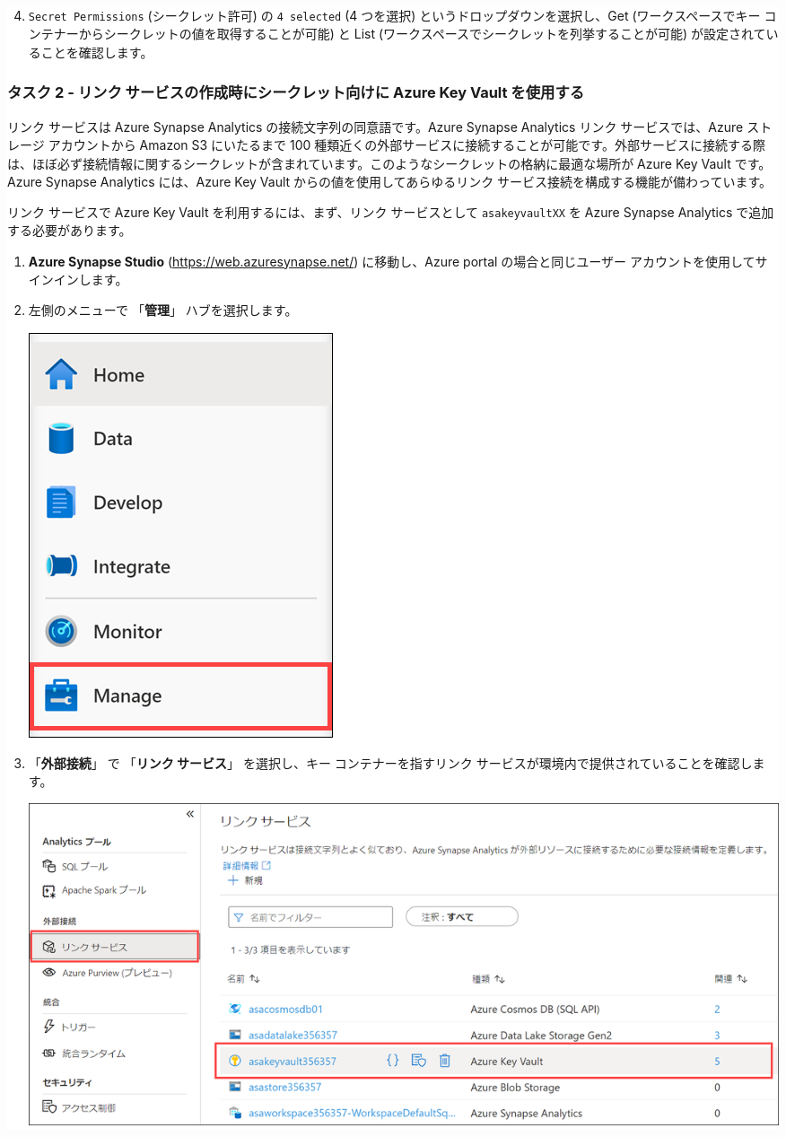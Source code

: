 4. `Secret Permissions` (シークレット許可) の `4 selected` (4 つを選択) というドロップダウンを選択し、Get (ワークスペースでキー コンテナーからシークレットの値を取得することが可能) と List (ワークスペースでシークレットを列挙することが可能) が設定されていることを確認します。

### タスク 2 - リンク サービスの作成時にシークレット向けに Azure Key Vault を使用する

リンク サービスは Azure Synapse Analytics の接続文字列の同意語です。Azure Synapse Analytics リンク サービスでは、Azure ストレージ アカウントから Amazon S3 にいたるまで 100 種類近くの外部サービスに接続することが可能です。外部サービスに接続する際は、ほぼ必ず接続情報に関するシークレットが含まれています。このようなシークレットの格納に最適な場所が Azure Key Vault です。Azure Synapse Analytics には、Azure Key Vault からの値を使用してあらゆるリンク サービス接続を構成する機能が備わっています。

リンク サービスで Azure Key Vault を利用するには、まず、リンク サービスとして `asakeyvaultXX` を Azure Synapse Analytics で追加する必要があります。

1. **Azure Synapse Studio** (<https://web.azuresynapse.net/>) に移動し、Azure portal の場合と同じユーザー アカウントを使用してサインインします。

2. 左側のメニューで 「**管理**」 ハブを選択します。

    ![管理ハブが選択されています。](media/manage-hub.png "Manage hub")

3. 「**外部接続**」 で 「**リンク サービス**」 を選択し、キー コンテナーを指すリンク サービスが環境内で提供されていることを確認します。

    ![キー コンテナーのリンク サービスが強調表示されています。](media/key-vault-linked-service.png "Key Vault linked service")
